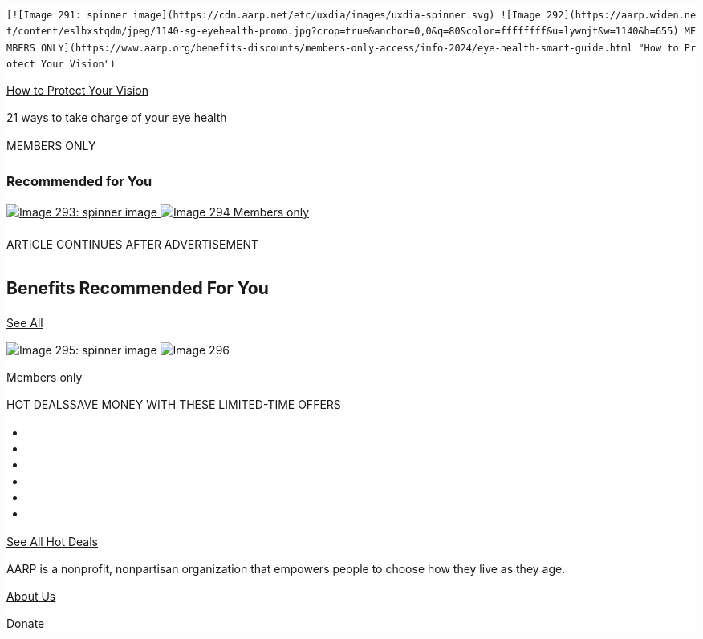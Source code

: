     [![Image 291: spinner image](https://cdn.aarp.net/etc/uxdia/images/uxdia-spinner.svg) ![Image 292](https://aarp.widen.net/content/eslbxstqdm/jpeg/1140-sg-eyehealth-promo.jpg?crop=true&anchor=0,0&q=80&color=ffffffff&u=lywnjt&w=1140&h=655) MEMBERS ONLY](https://www.aarp.org/benefits-discounts/members-only-access/info-2024/eye-health-smart-guide.html "How to Protect Your Vision")

[How to Protect Your Vision](https://www.aarp.org/benefits-discounts/members-only-access/info-2024/eye-health-smart-guide.html)

[21 ways to take charge of your eye health](https://www.aarp.org/benefits-discounts/members-only-access/info-2024/eye-health-smart-guide.html)

MEMBERS ONLY

   

### Recommended for You

 [![Image 293: spinner image](https://cdn.aarp.net/etc/uxdia/images/uxdia-spinner.svg) ![Image 294](https://www.aarp.org/health/medicare-insurance/info-2024/open-enrollment-action-plan/) Members only](https://www.aarp.org/health/medicare-insurance/info-2024/open-enrollment-action-plan/#)

#### [](https://www.aarp.org/health/medicare-insurance/info-2024/open-enrollment-action-plan/#)

[](https://www.aarp.org/health/medicare-insurance/info-2024/open-enrollment-action-plan/#)                     

ARTICLE CONTINUES AFTER ADVERTISEMENT

[](https://www.aarp.org/membership/benefits/all-offers-a-z/)

Benefits Recommended For You
----------------------------

[See All](https://www.aarp.org/membership/benefits/all-offers-a-z/ "See All")

 ![Image 295: spinner image](https://cdn.aarp.net/etc/uxdia/images/uxdia-spinner.svg) ![Image 296](https://www.aarp.org/health/medicare-insurance/info-2024/open-enrollment-action-plan/)

Members only                     

[HOT DEALS](https://www.aarp.org/membership/benefits/hot-deals/ "See All Hot Deals")SAVE MONEY WITH THESE LIMITED-TIME OFFERS

*   
*   
*   
*   
*   
*   

[See All Hot Deals](https://www.aarp.org/membership/benefits/hot-deals/ "See All Hot Deals")

[](https://www.aarp.org/ "Footer Logo")

AARP is a nonprofit, nonpartisan organization that empowers people to choose how they live as they age.

[About Us](https://www.aarp.org/about-aarp/?intcmp=GLOBAL-FTR-LNK-CLK-ABOUT_US-UXDIA)

[Donate](https://action.aarp.org/site/Donation/ajax-adv-donate-now?intcmp=GLOBAL-FTR-LNK-CLK-DONATE-UXDIA)
